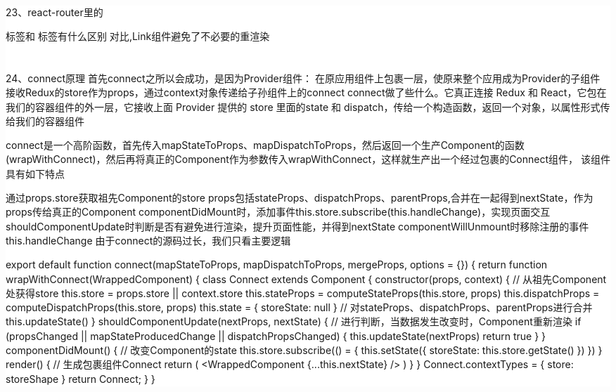 #
23、react-router里的
<Link>
标签和
<a>
标签有什么区别
对比<a>,Link组件避免了不必要的重渲染

#
24、connect原理
首先connect之所以会成功，是因为Provider组件：
在原应用组件上包裹一层，使原来整个应用成为Provider的子组件 接收Redux的store作为props，通过context对象传递给子孙组件上的connect
connect做了些什么。它真正连接 Redux 和 React，它包在我们的容器组件的外一层，它接收上面 Provider 提供的 store 里面的state 和 dispatch，传给一个构造函数，返回一个对象，以属性形式传给我们的容器组件

connect是一个高阶函数，首先传入mapStateToProps、mapDispatchToProps，然后返回一个生产Component的函数(wrapWithConnect)，然后再将真正的Component作为参数传入wrapWithConnect，这样就生产出一个经过包裹的Connect组件，
该组件具有如下特点

通过props.store获取祖先Component的store props包括stateProps、dispatchProps、parentProps,合并在一起得到nextState，作为props传给真正的Component componentDidMount时，添加事件this.store.subscribe(this.handleChange)，实现页面交互
shouldComponentUpdate时判断是否有避免进行渲染，提升页面性能，并得到nextState componentWillUnmount时移除注册的事件this.handleChange
由于connect的源码过长，我们只看主要逻辑

export default function connect(mapStateToProps, mapDispatchToProps, mergeProps, options = {}) {
  return function wrapWithConnect(WrappedComponent) {
    class Connect extends Component {
      constructor(props, context) {
        // 从祖先Component处获得store
        this.store = props.store || context.store
        this.stateProps = computeStateProps(this.store, props)
        this.dispatchProps = computeDispatchProps(this.store, props)
        this.state = { storeState: null }
        // 对stateProps、dispatchProps、parentProps进行合并
        this.updateState()
      }
      shouldComponentUpdate(nextProps, nextState) {
        // 进行判断，当数据发生改变时，Component重新渲染
        if (propsChanged || mapStateProducedChange || dispatchPropsChanged) {
          this.updateState(nextProps)
            return true
          }
        }
        componentDidMount() {
          // 改变Component的state
          this.store.subscribe(() = {
            this.setState({
              storeState: this.store.getState()
            })
          })
        }
        render() {
          // 生成包裹组件Connect
          return (
            <WrappedComponent {...this.nextState} />
          )
        }
      }
      Connect.contextTypes = {
        store: storeShape
      }
      return Connect;
    }
  }
#